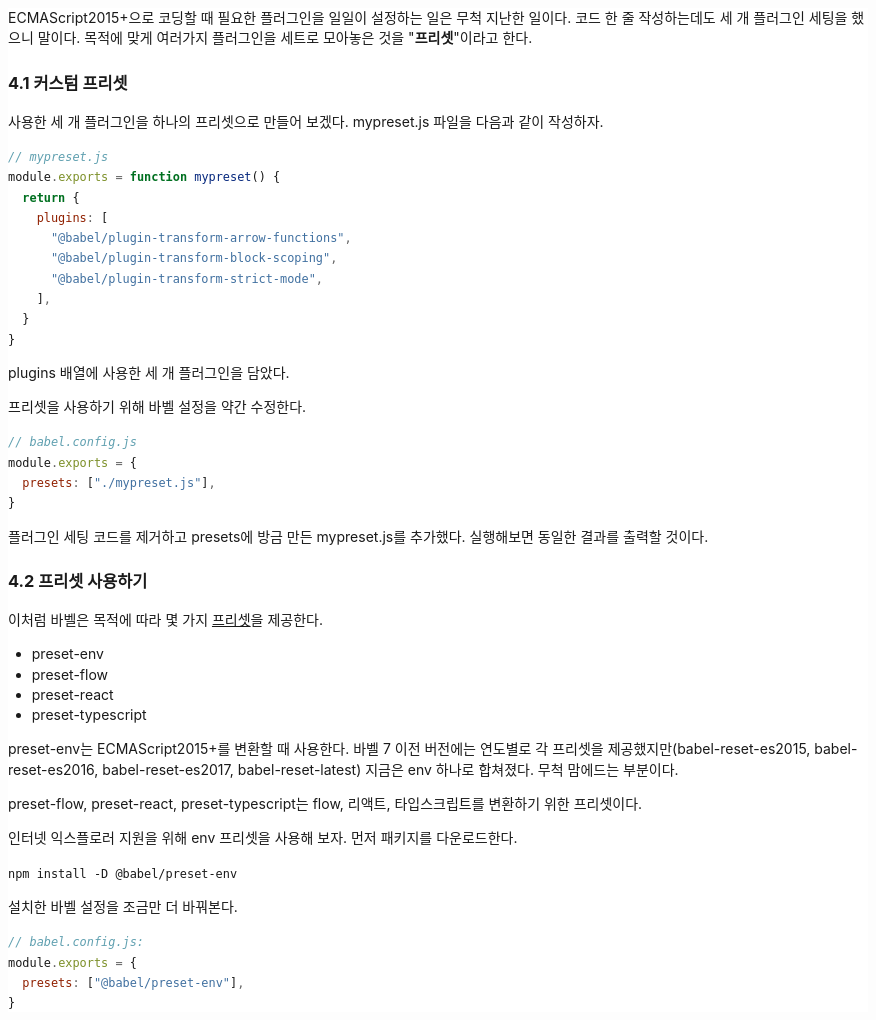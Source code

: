 ECMAScript2015+으로 코딩할 때 필요한 플러그인을 일일이 설정하는 일은 무척 지난한 일이다. 코드 한 줄 작성하는데도 세 개 플러그인 세팅을 했으니 말이다. 목적에 맞게 여러가지 플러그인을 세트로 모아놓은 것을 "**프리셋**"이라고 한다.

### 4.1 커스텀 프리셋

사용한 세 개 플러그인을 하나의 프리셋으로 만들어 보겠다. mypreset.js 파일을 다음과 같이 작성하자.

```js
// mypreset.js
module.exports = function mypreset() {
  return {
    plugins: [
      "@babel/plugin-transform-arrow-functions",
      "@babel/plugin-transform-block-scoping",
      "@babel/plugin-transform-strict-mode",
    ],
  }
}
```

plugins 배열에 사용한 세 개 플러그인을 담았다.

프리셋을 사용하기 위해 바벨 설정을 약간 수정한다.

```js
// babel.config.js
module.exports = {
  presets: ["./mypreset.js"],
}
```

플러그인 세팅 코드를 제거하고 presets에 방금 만든 mypreset.js를 추가했다. 실행해보면 동일한 결과를 출력할 것이다.

### 4.2 프리셋 사용하기

이처럼 바벨은 목적에 따라 몇 가지 [프리셋](https://babeljs.io/docs/en/presets)을 제공한다.

- preset-env
- preset-flow
- preset-react
- preset-typescript

preset-env는 ECMAScript2015+를 변환할 때 사용한다. 바벨 7 이전 버전에는 연도별로 각 프리셋을 제공했지만(babel-reset-es2015, babel-reset-es2016, babel-reset-es2017, babel-reset-latest) 지금은 env 하나로 합쳐졌다. 무척 맘에드는 부분이다.

preset-flow, preset-react, preset-typescript는 flow, 리액트, 타입스크립트를 변환하기 위한 프리셋이다.

인터넷 익스플로러 지원을 위해 env 프리셋을 사용해 보자. 먼저 패키지를 다운로드한다.

```text
npm install -D @babel/preset-env
```

설치한 바벨 설정을 조금만 더 바꿔본다.

```js
// babel.config.js:
module.exports = {
  presets: ["@babel/preset-env"],
}
```

